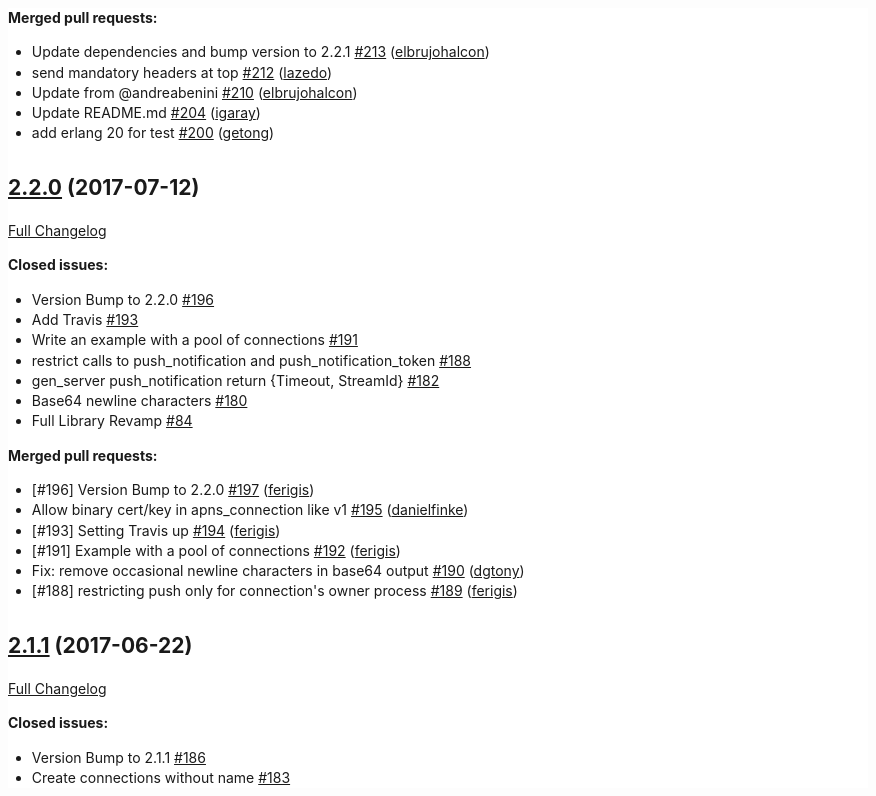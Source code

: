 **Merged pull requests:**

- Update dependencies and bump version to 2.2.1 [\#213](https://github.com/inaka/apns4erl/pull/213) ([elbrujohalcon](https://github.com/elbrujohalcon))
- send mandatory headers at top [\#212](https://github.com/inaka/apns4erl/pull/212) ([lazedo](https://github.com/lazedo))
- Update from @andreabenini [\#210](https://github.com/inaka/apns4erl/pull/210) ([elbrujohalcon](https://github.com/elbrujohalcon))
- Update README.md [\#204](https://github.com/inaka/apns4erl/pull/204) ([igaray](https://github.com/igaray))
- add erlang 20 for test [\#200](https://github.com/inaka/apns4erl/pull/200) ([getong](https://github.com/getong))

## [2.2.0](https://github.com/inaka/apns4erl/tree/2.2.0) (2017-07-12)
[Full Changelog](https://github.com/inaka/apns4erl/compare/2.1.1...2.2.0)

**Closed issues:**

- Version Bump to 2.2.0 [\#196](https://github.com/inaka/apns4erl/issues/196)
- Add Travis [\#193](https://github.com/inaka/apns4erl/issues/193)
- Write an example with a pool of connections [\#191](https://github.com/inaka/apns4erl/issues/191)
- restrict calls to push\_notification and push\_notification\_token [\#188](https://github.com/inaka/apns4erl/issues/188)
- gen\_server push\_notification return {Timeout, StreamId} [\#182](https://github.com/inaka/apns4erl/issues/182)
- Base64 newline characters [\#180](https://github.com/inaka/apns4erl/issues/180)
- Full Library Revamp [\#84](https://github.com/inaka/apns4erl/issues/84)

**Merged pull requests:**

- \[\#196\] Version Bump to 2.2.0 [\#197](https://github.com/inaka/apns4erl/pull/197) ([ferigis](https://github.com/ferigis))
- Allow binary cert/key in apns\_connection like v1 [\#195](https://github.com/inaka/apns4erl/pull/195) ([danielfinke](https://github.com/danielfinke))
- \[\#193\] Setting Travis up [\#194](https://github.com/inaka/apns4erl/pull/194) ([ferigis](https://github.com/ferigis))
- \[\#191\] Example with a pool of connections [\#192](https://github.com/inaka/apns4erl/pull/192) ([ferigis](https://github.com/ferigis))
- Fix: remove occasional newline characters in base64 output [\#190](https://github.com/inaka/apns4erl/pull/190) ([dgtony](https://github.com/dgtony))
- \[\#188\] restricting push only for connection's owner process [\#189](https://github.com/inaka/apns4erl/pull/189) ([ferigis](https://github.com/ferigis))

## [2.1.1](https://github.com/inaka/apns4erl/tree/2.1.1) (2017-06-22)
[Full Changelog](https://github.com/inaka/apns4erl/compare/2.1.0...2.1.1)

**Closed issues:**

- Version Bump to 2.1.1 [\#186](https://github.com/inaka/apns4erl/issues/186)
- Create connections without name [\#183](https://github.com/inaka/apns4erl/issues/183)
